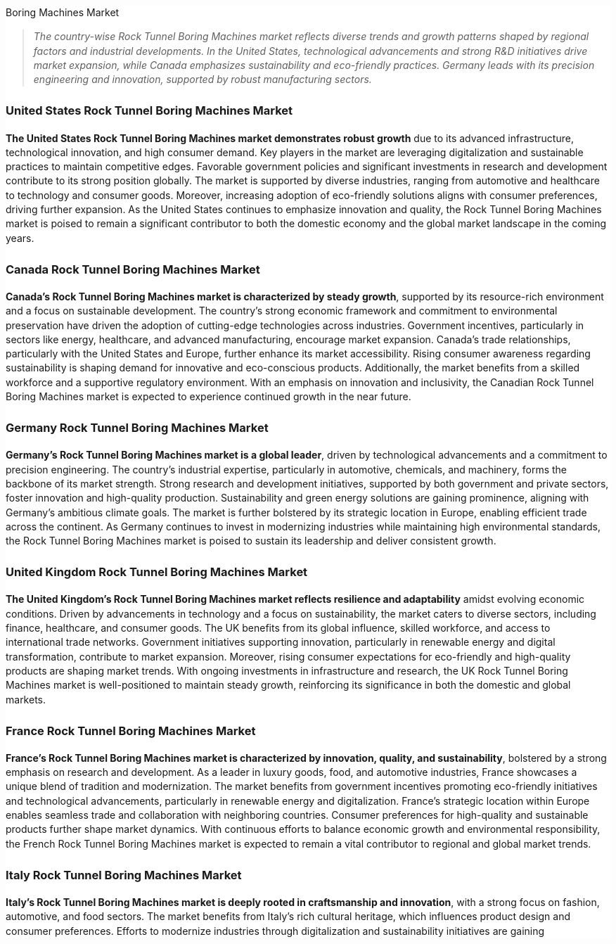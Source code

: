 Boring Machines Market<br /></span></h1><blockquote><p><em><span class="">The country-wise Rock Tunnel Boring Machines market reflects diverse trends and growth patterns shaped by regional factors and industrial developments. In the United States, technological advancements and strong R&amp;D initiatives drive market expansion, while Canada emphasizes sustainability and eco-friendly practices. Germany leads with its precision engineering and innovation, supported by robust manufacturing sectors.</span></em></p></blockquote><h3><strong>United States Rock Tunnel Boring Machines Market</strong></h3><p><strong>The United States Rock Tunnel Boring Machines market demonstrates robust growth</strong> due to its advanced infrastructure, technological innovation, and high consumer demand. Key players in the market are leveraging digitalization and sustainable practices to maintain competitive edges. Favorable government policies and significant investments in research and development contribute to its strong position globally. The market is supported by diverse industries, ranging from automotive and healthcare to technology and consumer goods. Moreover, increasing adoption of eco-friendly solutions aligns with consumer preferences, driving further expansion. As the United States continues to emphasize innovation and quality, the Rock Tunnel Boring Machines market is poised to remain a significant contributor to both the domestic economy and the global market landscape in the coming years.</p><h3><strong>Canada Rock Tunnel Boring Machines Market</strong></h3><p><strong>Canada&rsquo;s Rock Tunnel Boring Machines market is characterized by steady growth</strong>, supported by its resource-rich environment and a focus on sustainable development. The country&rsquo;s strong economic framework and commitment to environmental preservation have driven the adoption of cutting-edge technologies across industries. Government incentives, particularly in sectors like energy, healthcare, and advanced manufacturing, encourage market expansion. Canada&rsquo;s trade relationships, particularly with the United States and Europe, further enhance its market accessibility. Rising consumer awareness regarding sustainability is shaping demand for innovative and eco-conscious products. Additionally, the market benefits from a skilled workforce and a supportive regulatory environment. With an emphasis on innovation and inclusivity, the Canadian Rock Tunnel Boring Machines market is expected to experience continued growth in the near future.</p><h3><strong>Germany Rock Tunnel Boring Machines Market</strong></h3><p><strong>Germany&rsquo;s Rock Tunnel Boring Machines market is a global leader</strong>, driven by technological advancements and a commitment to precision engineering. The country&rsquo;s industrial expertise, particularly in automotive, chemicals, and machinery, forms the backbone of its market strength. Strong research and development initiatives, supported by both government and private sectors, foster innovation and high-quality production. Sustainability and green energy solutions are gaining prominence, aligning with Germany&rsquo;s ambitious climate goals. The market is further bolstered by its strategic location in Europe, enabling efficient trade across the continent. As Germany continues to invest in modernizing industries while maintaining high environmental standards, the Rock Tunnel Boring Machines market is poised to sustain its leadership and deliver consistent growth.</p><h3><strong>United Kingdom Rock Tunnel Boring Machines Market</strong></h3><p><strong>The United Kingdom&rsquo;s Rock Tunnel Boring Machines market reflects resilience and adaptability</strong> amidst evolving economic conditions. Driven by advancements in technology and a focus on sustainability, the market caters to diverse sectors, including finance, healthcare, and consumer goods. The UK benefits from its global influence, skilled workforce, and access to international trade networks. Government initiatives supporting innovation, particularly in renewable energy and digital transformation, contribute to market expansion. Moreover, rising consumer expectations for eco-friendly and high-quality products are shaping market trends. With ongoing investments in infrastructure and research, the UK Rock Tunnel Boring Machines market is well-positioned to maintain steady growth, reinforcing its significance in both the domestic and global markets.</p><h3><strong>France Rock Tunnel Boring Machines Market</strong></h3><p><strong>France&rsquo;s Rock Tunnel Boring Machines market is characterized by innovation, quality, and sustainability</strong>, bolstered by a strong emphasis on research and development. As a leader in luxury goods, food, and automotive industries, France showcases a unique blend of tradition and modernization. The market benefits from government incentives promoting eco-friendly initiatives and technological advancements, particularly in renewable energy and digitalization. France&rsquo;s strategic location within Europe enables seamless trade and collaboration with neighboring countries. Consumer preferences for high-quality and sustainable products further shape market dynamics. With continuous efforts to balance economic growth and environmental responsibility, the French Rock Tunnel Boring Machines market is expected to remain a vital contributor to regional and global market trends.</p><h3><strong>Italy Rock Tunnel Boring Machines Market</strong></h3><p><strong>Italy&rsquo;s Rock Tunnel Boring Machines market is deeply rooted in craftsmanship and innovation</strong>, with a strong focus on fashion, automotive, and food sectors. The market benefits from Italy&rsquo;s rich cultural heritage, which influences product design and consumer preferences. Efforts to modernize industries through digitalization and sustainability initiatives are gaining